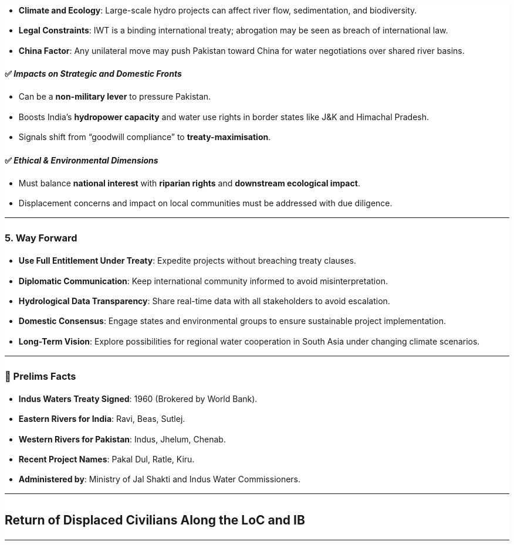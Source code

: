 * **Climate and Ecology**: Large-scale hydro projects can affect river flow, sedimentation, and biodiversity.

* **Legal Constraints**: IWT is a binding international treaty; abrogation may be seen as breach of international law.

* **China Factor**: Any unilateral move may push Pakistan toward China for water negotiations over shared river basins.

#### **✅ *Impacts on Strategic and Domestic Fronts***

* Can be a **non-military lever** to pressure Pakistan.

* Boosts India’s **hydropower capacity** and water use rights in border states like J\&K and Himachal Pradesh.

* Signals shift from “goodwill compliance” to **treaty-maximisation**.

#### **✅ *Ethical & Environmental Dimensions***

* Must balance **national interest** with **riparian rights** and **downstream ecological impact**.

* Displacement concerns and impact on local communities must be addressed with due diligence.

---

### **5\. Way Forward**

* **Use Full Entitlement Under Treaty**: Expedite projects without breaching treaty clauses.

* **Diplomatic Communication**: Keep international community informed to avoid misinterpretation.

* **Hydrological Data Transparency**: Share real-time data with all stakeholders to avoid escalation.

* **Domestic Consensus**: Engage states and environmental groups to ensure sustainable project implementation.

* **Long-Term Vision**: Explore possibilities for regional water cooperation in South Asia under changing climate scenarios.

---

### **📌 Prelims Facts**

* **Indus Waters Treaty Signed**: 1960 (Brokered by World Bank).

* **Eastern Rivers for India**: Ravi, Beas, Sutlej.

* **Western Rivers for Pakistan**: Indus, Jhelum, Chenab.

* **Recent Project Names**: Pakal Dul, Ratle, Kiru.

* **Administered by**: Ministry of Jal Shakti and Indus Water Commissioners.

---

## **Return of Displaced Civilians Along the LoC and IB**

---
